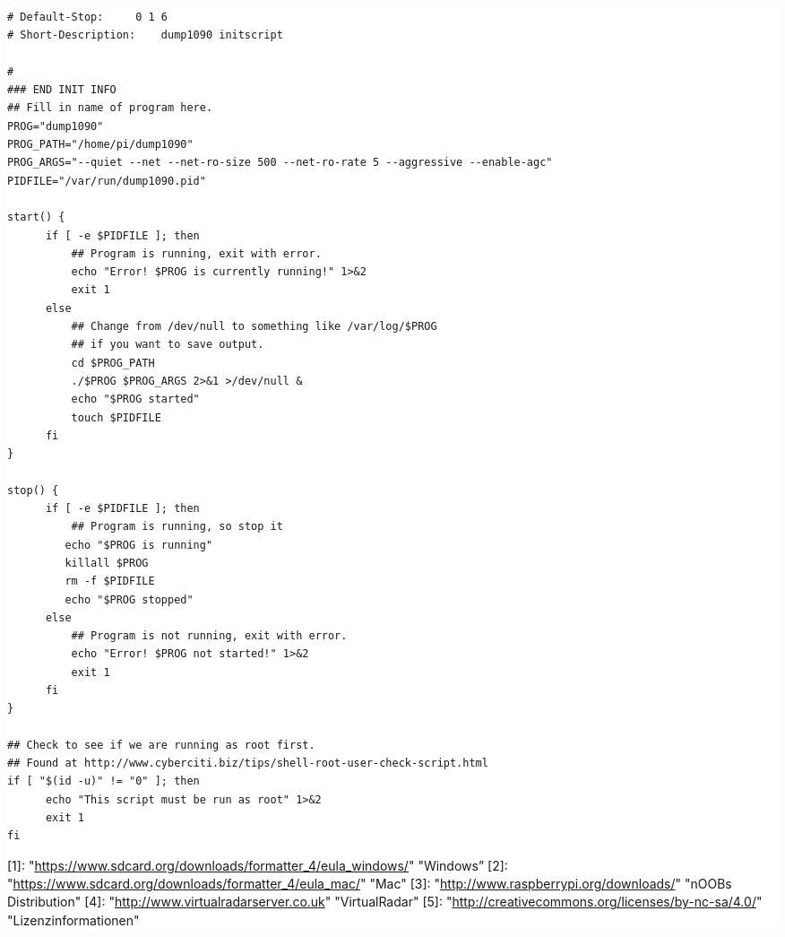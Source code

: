 	# Default-Stop:		0 1 6
	# Short-Description:	dump1090 initscript
	
	#
	### END INIT INFO
	## Fill in name of program here.
	PROG="dump1090"
	PROG_PATH="/home/pi/dump1090"
	PROG_ARGS="--quiet --net --net-ro-size 500 --net-ro-rate 5 --aggressive --enable-agc"
	PIDFILE="/var/run/dump1090.pid"

	start() {
	      if [ -e $PIDFILE ]; then
	          ## Program is running, exit with error.
	          echo "Error! $PROG is currently running!" 1>&2
	          exit 1
	      else
	          ## Change from /dev/null to something like /var/log/$PROG 
	          ## if you want to save output.
	          cd $PROG_PATH
	          ./$PROG $PROG_ARGS 2>&1 >/dev/null &
	          echo "$PROG started"
	          touch $PIDFILE
	      fi
	}

	stop() {
	      if [ -e $PIDFILE ]; then
	          ## Program is running, so stop it
	         echo "$PROG is running"
	         killall $PROG
	         rm -f $PIDFILE
	         echo "$PROG stopped"
	      else
	          ## Program is not running, exit with error.
	          echo "Error! $PROG not started!" 1>&2
	          exit 1
	      fi
	}

	## Check to see if we are running as root first.
	## Found at http://www.cyberciti.biz/tips/shell-root-user-check-script.html
	if [ "$(id -u)" != "0" ]; then
	      echo "This script must be run as root" 1>&2
	      exit 1
	fi
	

[1]: "https://www.sdcard.org/downloads/formatter_4/eula_windows/"	"Windows”
[2]: "https://www.sdcard.org/downloads/formatter_4/eula_mac/" "Mac"
[3]: "http://www.raspberrypi.org/downloads/" "nOOBs Distribution"
[4]: "http://www.virtualradarserver.co.uk" "VirtualRadar"
[5]: "http://creativecommons.org/licenses/by-nc-sa/4.0/" "Lizenzinformationen"
